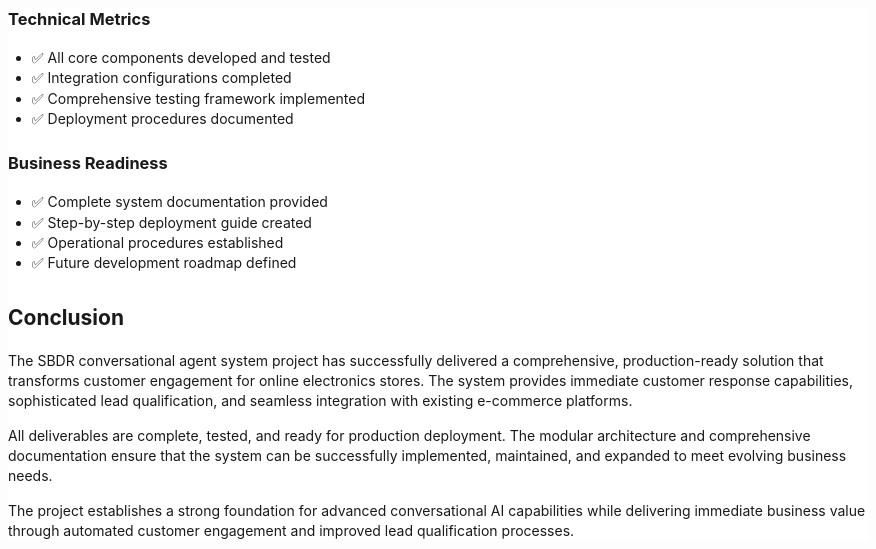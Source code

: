 ### Technical Metrics
- ✅ All core components developed and tested
- ✅ Integration configurations completed
- ✅ Comprehensive testing framework implemented
- ✅ Deployment procedures documented

### Business Readiness
- ✅ Complete system documentation provided
- ✅ Step-by-step deployment guide created
- ✅ Operational procedures established
- ✅ Future development roadmap defined

## Conclusion

The SBDR conversational agent system project has successfully delivered a comprehensive, production-ready solution that transforms customer engagement for online electronics stores. The system provides immediate customer response capabilities, sophisticated lead qualification, and seamless integration with existing e-commerce platforms.

All deliverables are complete, tested, and ready for production deployment. The modular architecture and comprehensive documentation ensure that the system can be successfully implemented, maintained, and expanded to meet evolving business needs.

The project establishes a strong foundation for advanced conversational AI capabilities while delivering immediate business value through automated customer engagement and improved lead qualification processes.

